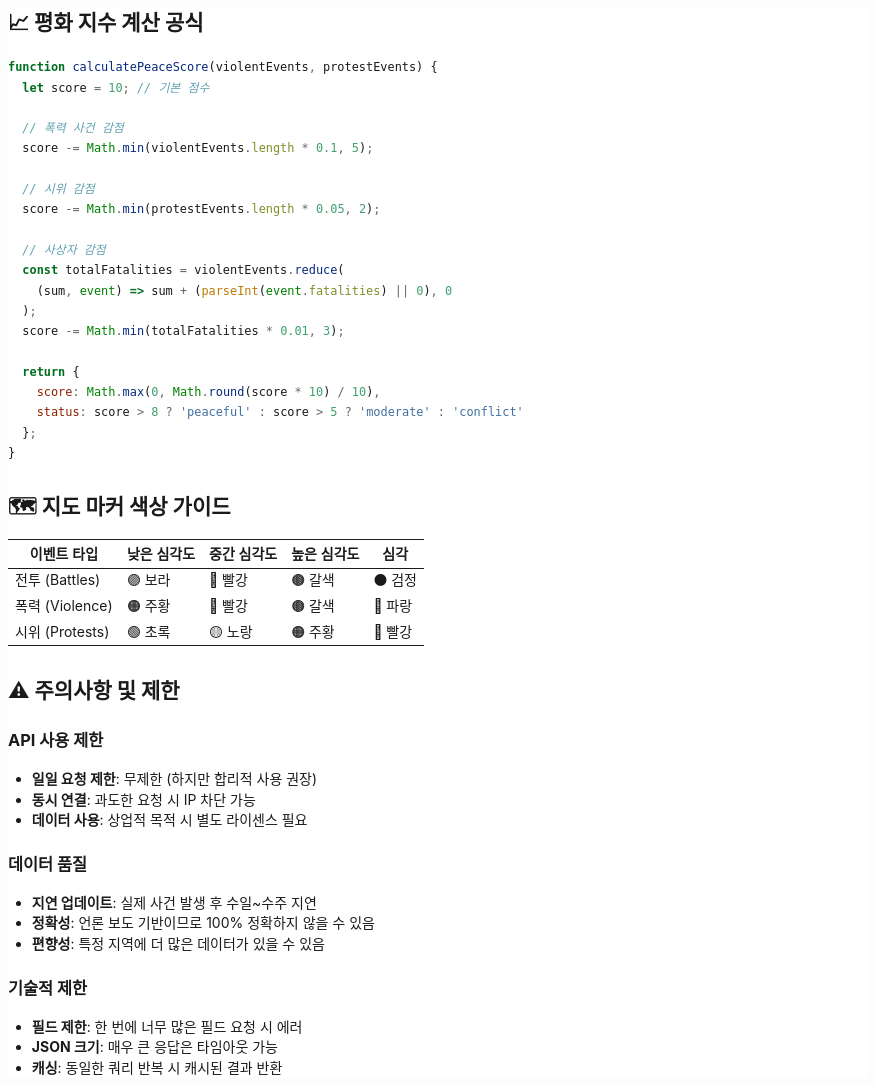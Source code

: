 ## 📈 평화 지수 계산 공식

```javascript
function calculatePeaceScore(violentEvents, protestEvents) {
  let score = 10; // 기본 점수
  
  // 폭력 사건 감점
  score -= Math.min(violentEvents.length * 0.1, 5);
  
  // 시위 감점  
  score -= Math.min(protestEvents.length * 0.05, 2);
  
  // 사상자 감점
  const totalFatalities = violentEvents.reduce(
    (sum, event) => sum + (parseInt(event.fatalities) || 0), 0
  );
  score -= Math.min(totalFatalities * 0.01, 3);
  
  return {
    score: Math.max(0, Math.round(score * 10) / 10),
    status: score > 8 ? 'peaceful' : score > 5 ? 'moderate' : 'conflict'
  };
}
```

## 🗺️ 지도 마커 색상 가이드

| 이벤트 타입 | 낮은 심각도 | 중간 심각도 | 높은 심각도 | 심각 |
|-------------|-------------|-------------|-------------|------|
| 전투 (Battles) | 🟣 보라 | 🔴 빨강 | 🟤 갈색 | ⚫ 검정 |
| 폭력 (Violence) | 🟠 주황 | 🔴 빨강 | 🟤 갈색 | 🔵 파랑 |
| 시위 (Protests) | 🟢 초록 | 🟡 노랑 | 🟠 주황 | 🔴 빨강 |

## ⚠️ 주의사항 및 제한

### API 사용 제한
- **일일 요청 제한**: 무제한 (하지만 합리적 사용 권장)
- **동시 연결**: 과도한 요청 시 IP 차단 가능
- **데이터 사용**: 상업적 목적 시 별도 라이센스 필요

### 데이터 품질
- **지연 업데이트**: 실제 사건 발생 후 수일~수주 지연
- **정확성**: 언론 보도 기반이므로 100% 정확하지 않을 수 있음
- **편향성**: 특정 지역에 더 많은 데이터가 있을 수 있음

### 기술적 제한
- **필드 제한**: 한 번에 너무 많은 필드 요청 시 에러
- **JSON 크기**: 매우 큰 응답은 타임아웃 가능
- **캐싱**: 동일한 쿼리 반복 시 캐시된 결과 반환

